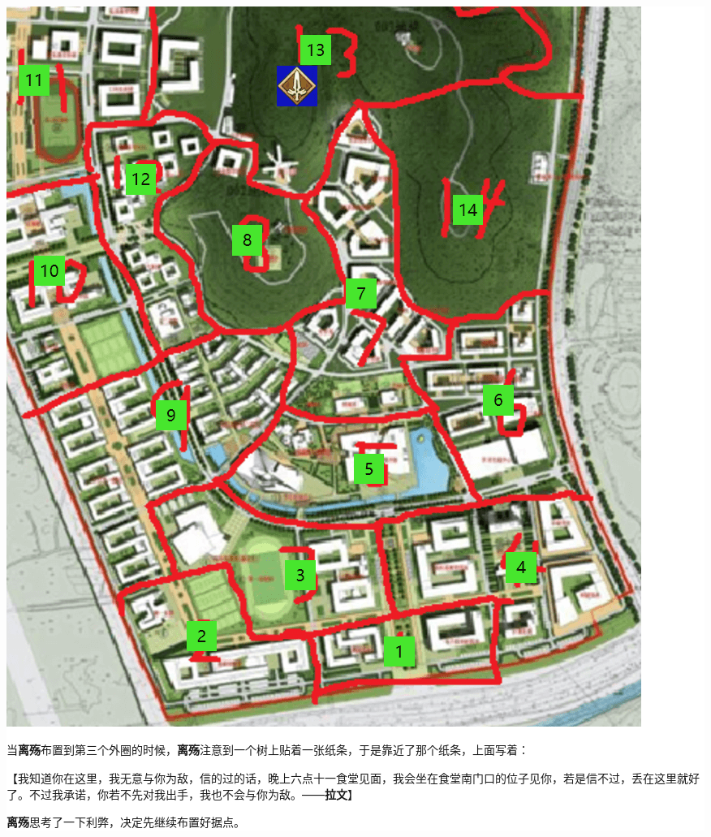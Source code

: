 ![](0-2.png)

当**离殇**布置到第三个外圈的时候，**离殇**注意到一个树上贴着一张纸条，于是靠近了那个纸条，上面写着：

【我知道你在这里，我无意与你为敌，信的过的话，晚上六点十一食堂见面，我会坐在食堂南门口的位子见你，若是信不过，丢在这里就好了。不过我承诺，你若不先对我出手，我也不会与你为敌。——**拉文**】

**离殇**思考了一下利弊，决定先继续布置好据点。
